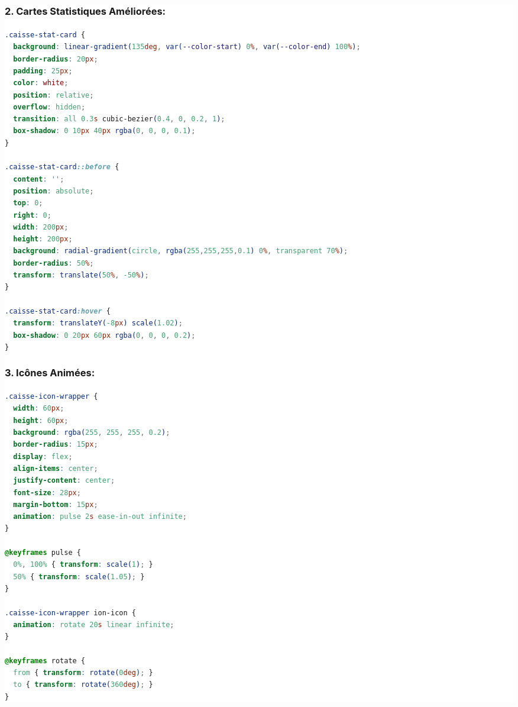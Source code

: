 ### **2. Cartes Statistiques Améliorées**:

```css
.caisse-stat-card {
  background: linear-gradient(135deg, var(--color-start) 0%, var(--color-end) 100%);
  border-radius: 20px;
  padding: 25px;
  color: white;
  position: relative;
  overflow: hidden;
  transition: all 0.3s cubic-bezier(0.4, 0, 0.2, 1);
  box-shadow: 0 10px 40px rgba(0, 0, 0, 0.1);
}

.caisse-stat-card::before {
  content: '';
  position: absolute;
  top: 0;
  right: 0;
  width: 200px;
  height: 200px;
  background: radial-gradient(circle, rgba(255,255,255,0.1) 0%, transparent 70%);
  border-radius: 50%;
  transform: translate(50%, -50%);
}

.caisse-stat-card:hover {
  transform: translateY(-8px) scale(1.02);
  box-shadow: 0 20px 60px rgba(0, 0, 0, 0.2);
}
```

### **3. Icônes Animées**:

```css
.caisse-icon-wrapper {
  width: 60px;
  height: 60px;
  background: rgba(255, 255, 255, 0.2);
  border-radius: 15px;
  display: flex;
  align-items: center;
  justify-content: center;
  font-size: 28px;
  margin-bottom: 15px;
  animation: pulse 2s ease-in-out infinite;
}

@keyframes pulse {
  0%, 100% { transform: scale(1); }
  50% { transform: scale(1.05); }
}

.caisse-icon-wrapper ion-icon {
  animation: rotate 20s linear infinite;
}

@keyframes rotate {
  from { transform: rotate(0deg); }
  to { transform: rotate(360deg); }
}
```

